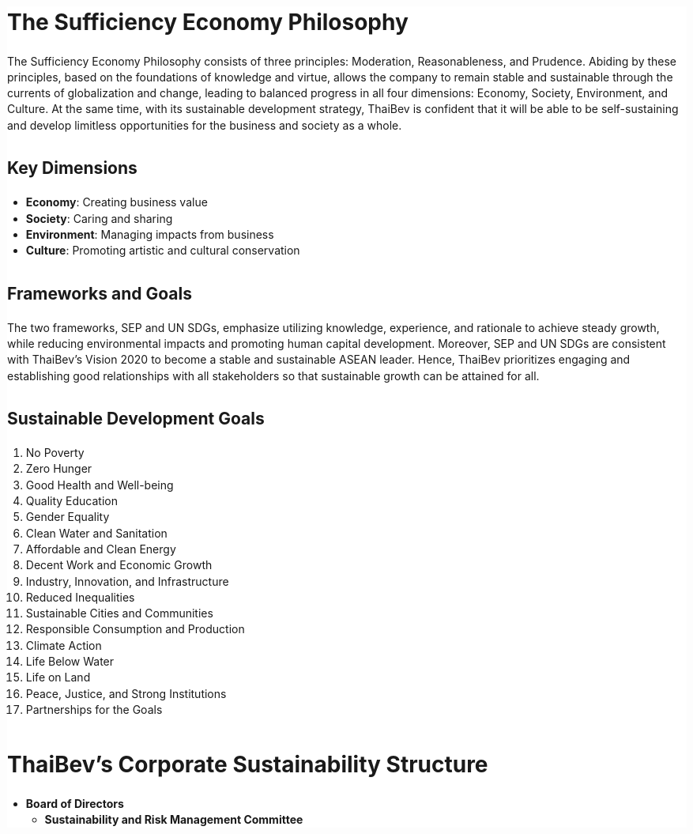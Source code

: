 # The Sufficiency Economy Philosophy

The Sufficiency Economy Philosophy consists of three principles: Moderation, Reasonableness, and Prudence. Abiding by these principles, based on the foundations of knowledge and virtue, allows the company to remain stable and sustainable through the currents of globalization and change, leading to balanced progress in all four dimensions: Economy, Society, Environment, and Culture. At the same time, with its sustainable development strategy, ThaiBev is confident that it will be able to be self-sustaining and develop limitless opportunities for the business and society as a whole.

## Key Dimensions

- **Economy**: Creating business value
- **Society**: Caring and sharing
- **Environment**: Managing impacts from business
- **Culture**: Promoting artistic and cultural conservation

## Frameworks and Goals

The two frameworks, SEP and UN SDGs, emphasize utilizing knowledge, experience, and rationale to achieve steady growth, while reducing environmental impacts and promoting human capital development. Moreover, SEP and UN SDGs are consistent with ThaiBev’s Vision 2020 to become a stable and sustainable ASEAN leader. Hence, ThaiBev prioritizes engaging and establishing good relationships with all stakeholders so that sustainable growth can be attained for all.

## Sustainable Development Goals

1. No Poverty
2. Zero Hunger
3. Good Health and Well-being
4. Quality Education
5. Gender Equality
6. Clean Water and Sanitation
7. Affordable and Clean Energy
8. Decent Work and Economic Growth
9. Industry, Innovation, and Infrastructure
10. Reduced Inequalities
11. Sustainable Cities and Communities
12. Responsible Consumption and Production
13. Climate Action
14. Life Below Water
15. Life on Land
16. Peace, Justice, and Strong Institutions
17. Partnerships for the Goals

# ThaiBev’s Corporate Sustainability Structure

- **Board of Directors**
  - **Sustainability and Risk Management Committee**
